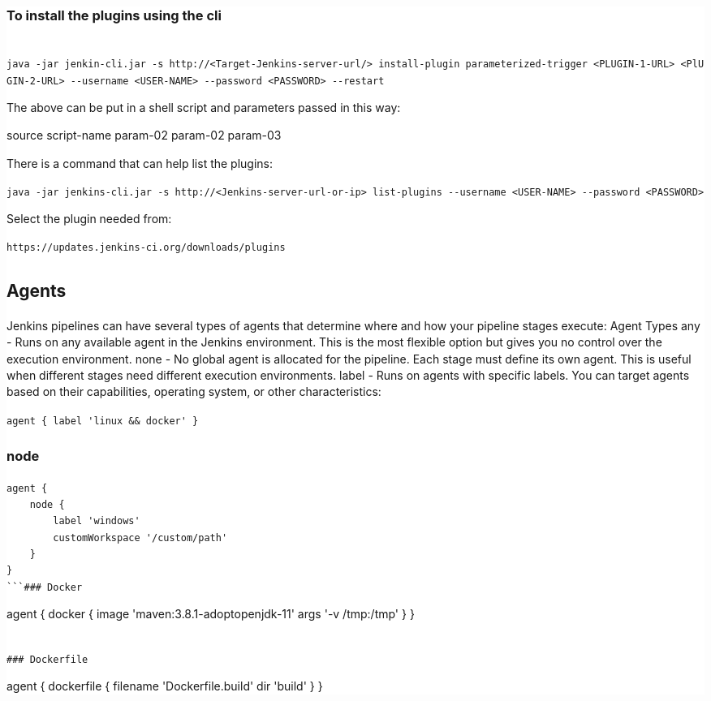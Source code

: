 ### To install the plugins using the cli

```

java -jar jenkin-cli.jar -s http://<Target-Jenkins-server-url/> install-plugin parameterized-trigger <PLUGIN-1-URL> <PlUGIN-2-URL> --username <USER-NAME> --password <PASSWORD> --restart

```
The above can be put in a shell script and parameters passed in this way:

source script-name param-02 param-02 param-03

There is a command that can help list the plugins:

```
java -jar jenkins-cli.jar -s http://<Jenkins-server-url-or-ip> list-plugins --username <USER-NAME> --password <PASSWORD>
```

Select the plugin needed from:
```
https://updates.jenkins-ci.org/downloads/plugins
```

## Agents

Jenkins pipelines can have several types of agents that determine where and how your pipeline stages execute:
Agent Types
any - Runs on any available agent in the Jenkins environment. This is the most flexible option but gives you no control over the execution environment.
none - No global agent is allocated for the pipeline. Each stage must define its own agent. This is useful when different stages need different execution environments.
label - Runs on agents with specific labels. You can target agents based on their capabilities, operating system, or other characteristics:

```
agent { label 'linux && docker' }
```

### node

```
agent { 
    node {
        label 'windows'
        customWorkspace '/custom/path'
    }
}
```### Docker
```
agent { 
    docker {
        image 'maven:3.8.1-adoptopenjdk-11'
        args '-v /tmp:/tmp'
    }
}
```

### Dockerfile

```
agent {
    dockerfile {
        filename 'Dockerfile.build'
        dir 'build'
    }
}
